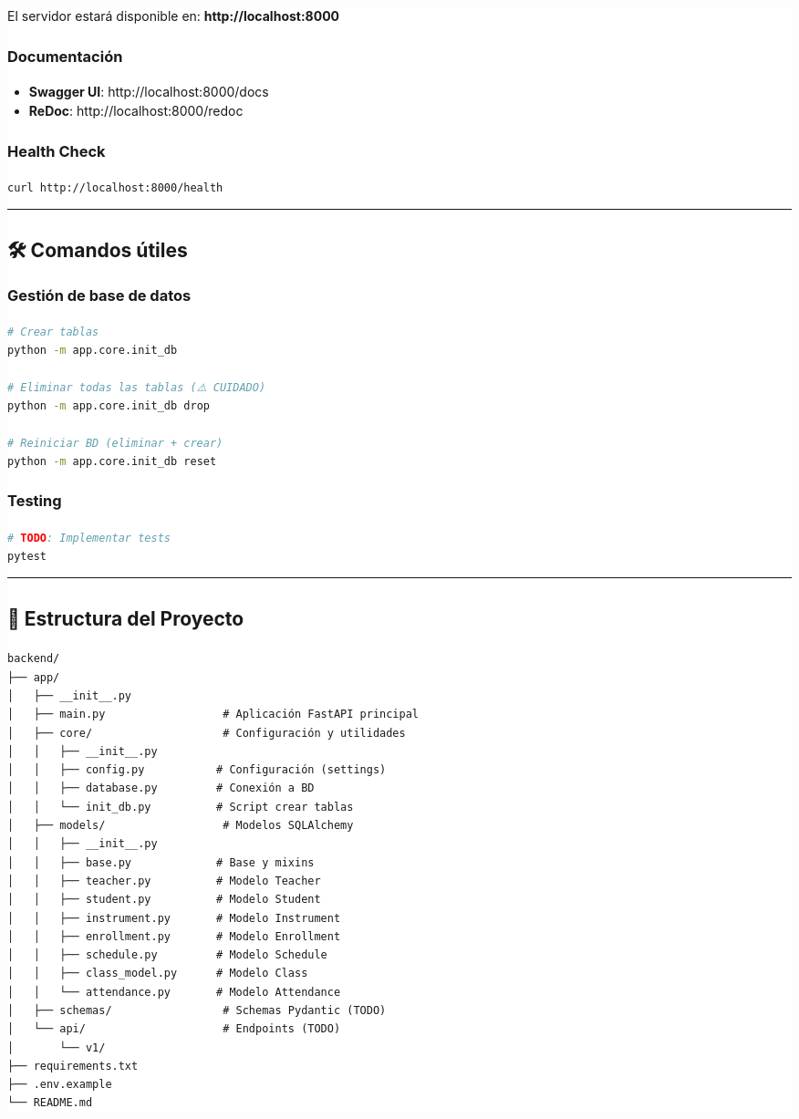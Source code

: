 El servidor estará disponible en: **http://localhost:8000**

### **Documentación**
- **Swagger UI**: http://localhost:8000/docs
- **ReDoc**: http://localhost:8000/redoc

### **Health Check**
```bash
curl http://localhost:8000/health
```

---

## 🛠️ **Comandos útiles**

### **Gestión de base de datos**
```bash
# Crear tablas
python -m app.core.init_db

# Eliminar todas las tablas (⚠️ CUIDADO)
python -m app.core.init_db drop

# Reiniciar BD (eliminar + crear)
python -m app.core.init_db reset
```

### **Testing**
```bash
# TODO: Implementar tests
pytest
```

---

## 📁 **Estructura del Proyecto**

```
backend/
├── app/
│   ├── __init__.py
│   ├── main.py                  # Aplicación FastAPI principal
│   ├── core/                    # Configuración y utilidades
│   │   ├── __init__.py
│   │   ├── config.py           # Configuración (settings)
│   │   ├── database.py         # Conexión a BD
│   │   └── init_db.py          # Script crear tablas
│   ├── models/                  # Modelos SQLAlchemy
│   │   ├── __init__.py
│   │   ├── base.py             # Base y mixins
│   │   ├── teacher.py          # Modelo Teacher
│   │   ├── student.py          # Modelo Student
│   │   ├── instrument.py       # Modelo Instrument
│   │   ├── enrollment.py       # Modelo Enrollment
│   │   ├── schedule.py         # Modelo Schedule
│   │   ├── class_model.py      # Modelo Class
│   │   └── attendance.py       # Modelo Attendance
│   ├── schemas/                 # Schemas Pydantic (TODO)
│   └── api/                     # Endpoints (TODO)
│       └── v1/
├── requirements.txt
├── .env.example
└── README.md
```